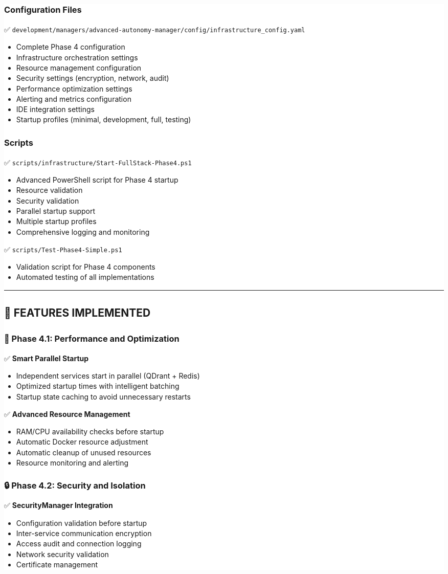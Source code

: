 ### Configuration Files

✅ `development/managers/advanced-autonomy-manager/config/infrastructure_config.yaml`

- Complete Phase 4 configuration
- Infrastructure orchestration settings
- Resource management configuration
- Security settings (encryption, network, audit)
- Performance optimization settings
- Alerting and metrics configuration
- IDE integration settings
- Startup profiles (minimal, development, full, testing)

### Scripts

✅ `scripts/infrastructure/Start-FullStack-Phase4.ps1`

- Advanced PowerShell script for Phase 4 startup
- Resource validation
- Security validation
- Parallel startup support
- Multiple startup profiles
- Comprehensive logging and monitoring

✅ `scripts/Test-Phase4-Simple.ps1`

- Validation script for Phase 4 components
- Automated testing of all implementations

---

## 🚀 FEATURES IMPLEMENTED

### 🎯 Phase 4.1: Performance and Optimization

✅ **Smart Parallel Startup**

- Independent services start in parallel (QDrant + Redis)
- Optimized startup times with intelligent batching
- Startup state caching to avoid unnecessary restarts

✅ **Advanced Resource Management**

- RAM/CPU availability checks before startup
- Automatic Docker resource adjustment
- Automatic cleanup of unused resources
- Resource monitoring and alerting

### 🔒 Phase 4.2: Security and Isolation  

✅ **SecurityManager Integration**

- Configuration validation before startup
- Inter-service communication encryption
- Access audit and connection logging
- Network security validation
- Certificate management
